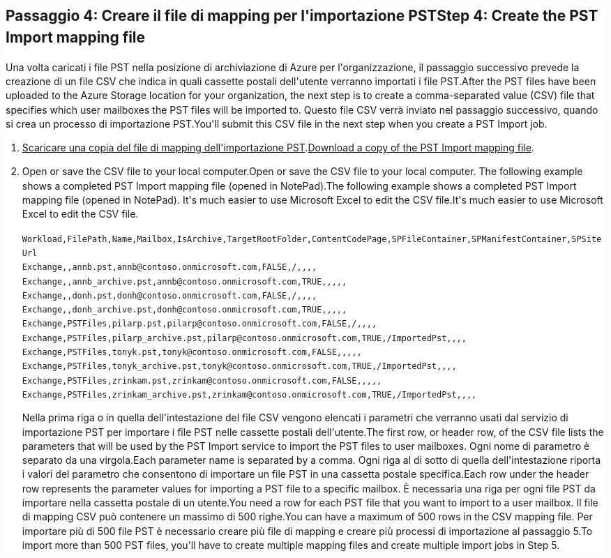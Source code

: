 ## <a name="step-4-create-the-pst-import-mapping-file"></a><span data-ttu-id="18bfe-269">Passaggio 4: Creare il file di mapping per l'importazione PST</span><span class="sxs-lookup"><span data-stu-id="18bfe-269">Step 4: Create the PST Import mapping file</span></span>

<span data-ttu-id="18bfe-270">Una volta caricati i file PST nella posizione di archiviazione di Azure per l'organizzazione, il passaggio successivo prevede la creazione di un file CSV che indica in quali cassette postali dell'utente verranno importati i file PST.</span><span class="sxs-lookup"><span data-stu-id="18bfe-270">After the PST files have been uploaded to the Azure Storage location for your organization, the next step is to create a comma-separated value (CSV) file that specifies which user mailboxes the PST files will be imported to.</span></span> <span data-ttu-id="18bfe-271">Questo file CSV verrà inviato nel passaggio successivo, quando si crea un processo di importazione PST.</span><span class="sxs-lookup"><span data-stu-id="18bfe-271">You'll submit this CSV file in the next step when you create a PST Import job.</span></span>
  
1. <span data-ttu-id="18bfe-272">[Scaricare una copia del file di mapping dell'importazione PST](https://go.microsoft.com/fwlink/p/?LinkId=544717).</span><span class="sxs-lookup"><span data-stu-id="18bfe-272">[Download a copy of the PST Import mapping file](https://go.microsoft.com/fwlink/p/?LinkId=544717).</span></span>

2. <span data-ttu-id="18bfe-273">Open or save the CSV file to your local computer.</span><span class="sxs-lookup"><span data-stu-id="18bfe-273">Open or save the CSV file to your local computer.</span></span> <span data-ttu-id="18bfe-274">The following example shows a completed PST Import mapping file (opened in NotePad).</span><span class="sxs-lookup"><span data-stu-id="18bfe-274">The following example shows a completed PST Import mapping file (opened in NotePad).</span></span> <span data-ttu-id="18bfe-275">It's much easier to use Microsoft Excel to edit the CSV file.</span><span class="sxs-lookup"><span data-stu-id="18bfe-275">It's much easier to use Microsoft Excel to edit the CSV file.</span></span>

    ```text
    Workload,FilePath,Name,Mailbox,IsArchive,TargetRootFolder,ContentCodePage,SPFileContainer,SPManifestContainer,SPSiteUrl
    Exchange,,annb.pst,annb@contoso.onmicrosoft.com,FALSE,/,,,,
    Exchange,,annb_archive.pst,annb@contoso.onmicrosoft.com,TRUE,,,,,
    Exchange,,donh.pst,donh@contoso.onmicrosoft.com,FALSE,/,,,,
    Exchange,,donh_archive.pst,donh@contoso.onmicrosoft.com,TRUE,,,,,
    Exchange,PSTFiles,pilarp.pst,pilarp@contoso.onmicrosoft.com,FALSE,/,,,,
    Exchange,PSTFiles,pilarp_archive.pst,pilarp@contoso.onmicrosoft.com,TRUE,/ImportedPst,,,,
    Exchange,PSTFiles,tonyk.pst,tonyk@contoso.onmicrosoft.com,FALSE,,,,,
    Exchange,PSTFiles,tonyk_archive.pst,tonyk@contoso.onmicrosoft.com,TRUE,/ImportedPst,,,,
    Exchange,PSTFiles,zrinkam.pst,zrinkam@contoso.onmicrosoft.com,FALSE,,,,,
    Exchange,PSTFiles,zrinkam_archive.pst,zrinkam@contoso.onmicrosoft.com,TRUE,/ImportedPst,,,,
    ```

    <span data-ttu-id="18bfe-276">Nella prima riga o in quella dell'intestazione del file CSV vengono elencati i parametri che verranno usati dal servizio di importazione PST per importare i file PST nelle cassette postali dell'utente.</span><span class="sxs-lookup"><span data-stu-id="18bfe-276">The first row, or header row, of the CSV file lists the parameters that will be used by the PST Import service to import the PST files to user mailboxes.</span></span> <span data-ttu-id="18bfe-277">Ogni nome di parametro è separato da una virgola.</span><span class="sxs-lookup"><span data-stu-id="18bfe-277">Each parameter name is separated by a comma.</span></span> <span data-ttu-id="18bfe-278">Ogni riga al di sotto di quella dell'intestazione riporta i valori del parametro che consentono di importare un file PST in una cassetta postale specifica.</span><span class="sxs-lookup"><span data-stu-id="18bfe-278">Each row under the header row represents the parameter values for importing a PST file to a specific mailbox.</span></span> <span data-ttu-id="18bfe-279">È necessaria una riga per ogni file PST da importare nella cassetta postale di un utente.</span><span class="sxs-lookup"><span data-stu-id="18bfe-279">You need a row for each PST file that you want to import to a user mailbox.</span></span> <span data-ttu-id="18bfe-280">Il file di mapping CSV può contenere un massimo di 500 righe.</span><span class="sxs-lookup"><span data-stu-id="18bfe-280">You can have a maximum of 500 rows in the CSV mapping file.</span></span> <span data-ttu-id="18bfe-281">Per importare più di 500 file PST è necessario creare più file di mapping e creare più processi di importazione al passaggio 5.</span><span class="sxs-lookup"><span data-stu-id="18bfe-281">To import more than 500 PST files, you'll have to create multiple mapping files and create multiple import jobs in Step 5.</span></span>

